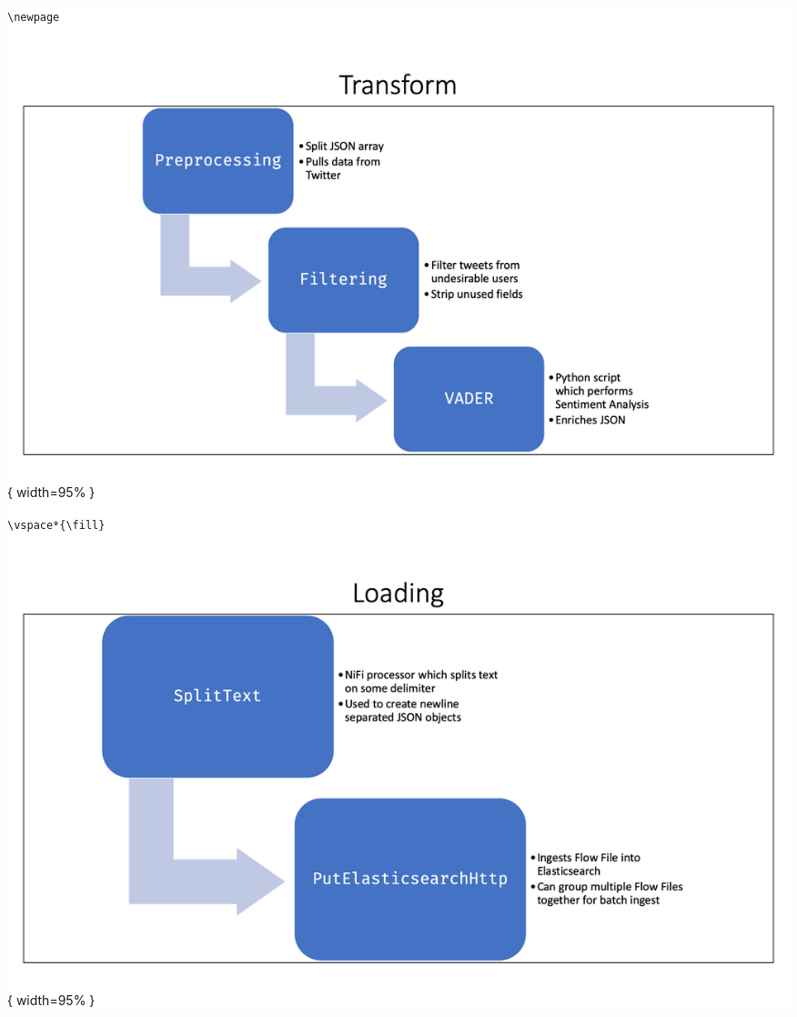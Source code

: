 ```{=latex}
\newpage
```

![The transformation stage of the pipeline.](images/SystemArchitecure/Slide5.png){ width=95% }

```{=latex}
\vspace*{\fill}
```

![The loading stage of the pipeline.](images/SystemArchitecure/Slide6.png){ width=95% }
